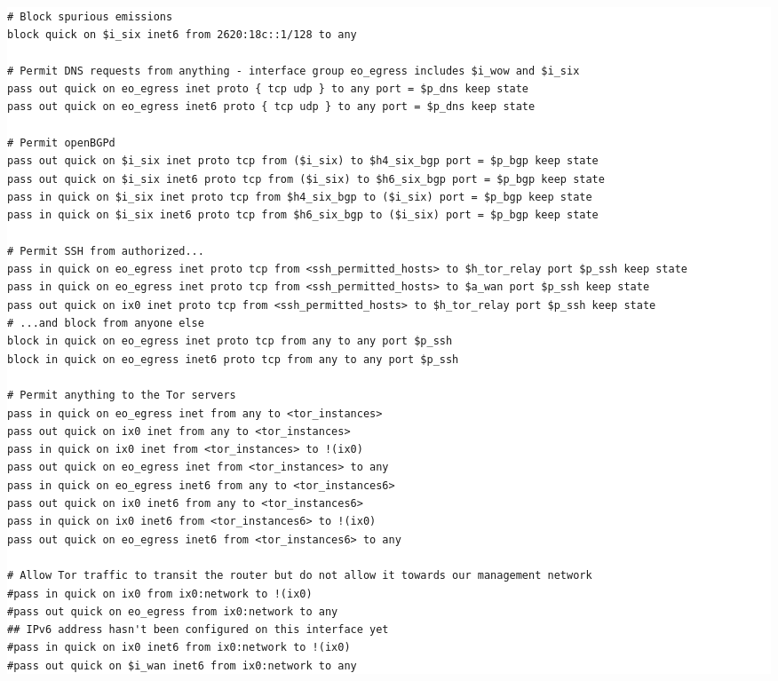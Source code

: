     # Block spurious emissions
    block quick on $i_six inet6 from 2620:18c::1/128 to any
    
    # Permit DNS requests from anything - interface group eo_egress includes $i_wow and $i_six
    pass out quick on eo_egress inet proto { tcp udp } to any port = $p_dns keep state 
    pass out quick on eo_egress inet6 proto { tcp udp } to any port = $p_dns keep state
    
    # Permit openBGPd
    pass out quick on $i_six inet proto tcp from ($i_six) to $h4_six_bgp port = $p_bgp keep state
    pass out quick on $i_six inet6 proto tcp from ($i_six) to $h6_six_bgp port = $p_bgp keep state
    pass in quick on $i_six inet proto tcp from $h4_six_bgp to ($i_six) port = $p_bgp keep state
    pass in quick on $i_six inet6 proto tcp from $h6_six_bgp to ($i_six) port = $p_bgp keep state
    
    # Permit SSH from authorized...
    pass in quick on eo_egress inet proto tcp from <ssh_permitted_hosts> to $h_tor_relay port $p_ssh keep state
    pass in quick on eo_egress inet proto tcp from <ssh_permitted_hosts> to $a_wan port $p_ssh keep state
    pass out quick on ix0 inet proto tcp from <ssh_permitted_hosts> to $h_tor_relay port $p_ssh keep state
    # ...and block from anyone else
    block in quick on eo_egress inet proto tcp from any to any port $p_ssh 
    block in quick on eo_egress inet6 proto tcp from any to any port $p_ssh
    
    # Permit anything to the Tor servers
    pass in quick on eo_egress inet from any to <tor_instances> 
    pass out quick on ix0 inet from any to <tor_instances> 
    pass in quick on ix0 inet from <tor_instances> to !(ix0) 
    pass out quick on eo_egress inet from <tor_instances> to any 
    pass in quick on eo_egress inet6 from any to <tor_instances6> 
    pass out quick on ix0 inet6 from any to <tor_instances6> 
    pass in quick on ix0 inet6 from <tor_instances6> to !(ix0) 
    pass out quick on eo_egress inet6 from <tor_instances6> to any
    
    # Allow Tor traffic to transit the router but do not allow it towards our management network
    #pass in quick on ix0 from ix0:network to !(ix0) 
    #pass out quick on eo_egress from ix0:network to any 
    ## IPv6 address hasn't been configured on this interface yet
    #pass in quick on ix0 inet6 from ix0:network to !(ix0) 
    #pass out quick on $i_wan inet6 from ix0:network to any
    